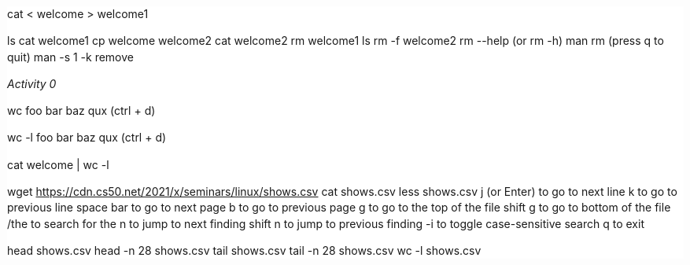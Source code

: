 cat < welcome > welcome1

ls
cat welcome1
cp welcome welcome2
cat welcome2
rm welcome1
ls
rm -f welcome2
rm --help (or rm -h)
man rm
(press q to quit)
man -s 1 -k remove


*Activity 0*


wc
foo bar
baz
qux
(ctrl + d)

wc -l
foo bar
baz
qux
(ctrl + d)

cat welcome | wc -l

wget https://cdn.cs50.net/2021/x/seminars/linux/shows.csv
cat shows.csv
less shows.csv
j (or Enter) to go to next line
k to go to previous line
space bar to go to next page
b to go to previous page
g to go to the top of the file
shift g to go to bottom of the file
/the to search for the
n to jump to next finding
shift n to jump to previous finding
-i to toggle case-sensitive search
q to exit



head shows.csv
head -n 28 shows.csv
tail shows.csv
tail -n 28 shows.csv
wc -l shows.csv


